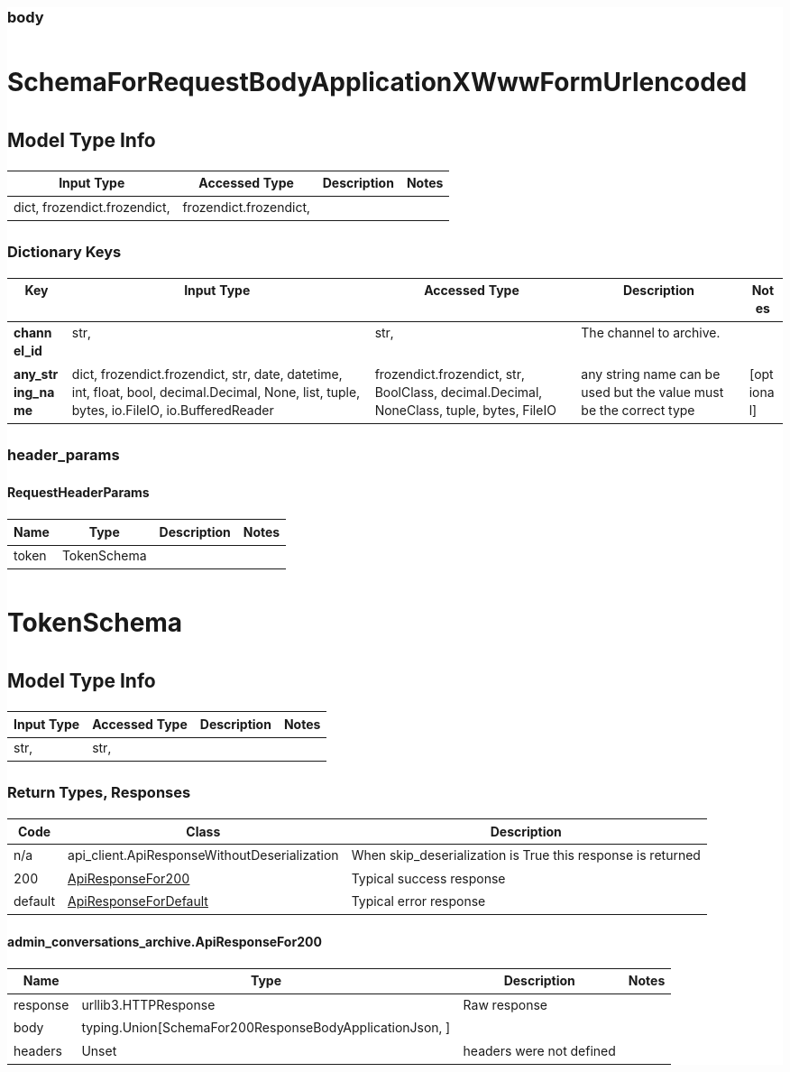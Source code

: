 ### body

# SchemaForRequestBodyApplicationXWwwFormUrlencoded

## Model Type Info
Input Type | Accessed Type | Description | Notes
------------ | ------------- | ------------- | -------------
dict, frozendict.frozendict,  | frozendict.frozendict,  |  | 

### Dictionary Keys
Key | Input Type | Accessed Type | Description | Notes
------------ | ------------- | ------------- | ------------- | -------------
**channel_id** | str,  | str,  | The channel to archive. | 
**any_string_name** | dict, frozendict.frozendict, str, date, datetime, int, float, bool, decimal.Decimal, None, list, tuple, bytes, io.FileIO, io.BufferedReader | frozendict.frozendict, str, BoolClass, decimal.Decimal, NoneClass, tuple, bytes, FileIO | any string name can be used but the value must be the correct type | [optional]

### header_params
#### RequestHeaderParams

Name | Type | Description  | Notes
------------- | ------------- | ------------- | -------------
token | TokenSchema | | 

# TokenSchema

## Model Type Info
Input Type | Accessed Type | Description | Notes
------------ | ------------- | ------------- | -------------
str,  | str,  |  | 

### Return Types, Responses

Code | Class | Description
------------- | ------------- | -------------
n/a | api_client.ApiResponseWithoutDeserialization | When skip_deserialization is True this response is returned
200 | [ApiResponseFor200](#admin_conversations_archive.ApiResponseFor200) | Typical success response
default | [ApiResponseForDefault](#admin_conversations_archive.ApiResponseForDefault) | Typical error response

#### admin_conversations_archive.ApiResponseFor200
Name | Type | Description  | Notes
------------- | ------------- | ------------- | -------------
response | urllib3.HTTPResponse | Raw response |
body | typing.Union[SchemaFor200ResponseBodyApplicationJson, ] |  |
headers | Unset | headers were not defined |
